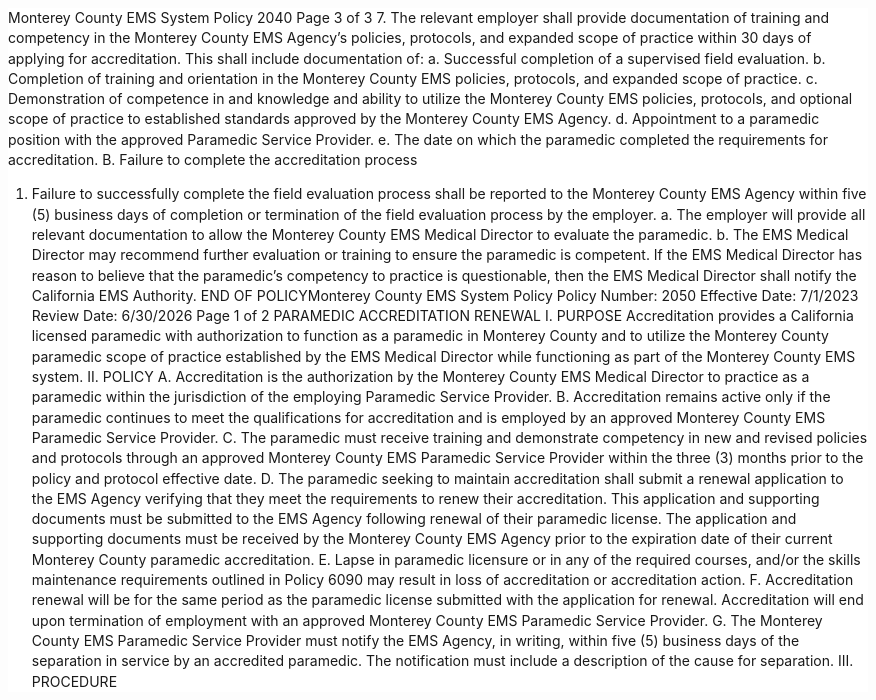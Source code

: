 Monterey County EMS System Policy 2040
Page 3 of 3
7. The relevant employer shall provide documentation of training and competency in
the Monterey County EMS Agency’s policies, protocols, and expanded scope of
practice within 30 days of applying for accreditation. This shall include
documentation of:
a. Successful completion of a supervised field evaluation.
b. Completion of training and orientation in the Monterey County EMS
policies, protocols, and expanded scope of practice.
c. Demonstration of competence in and knowledge and ability to utilize the
Monterey County EMS policies, protocols, and optional scope of practice
to established standards approved by the Monterey County EMS Agency.
d. Appointment to a paramedic position with the approved Paramedic
Service Provider.
e. The date on which the paramedic completed the requirements for
accreditation.
B. Failure to complete the accreditation process
1. Failure to successfully complete the field evaluation process shall be reported to
the Monterey County EMS Agency within five (5) business days of completion or
termination of the field evaluation process by the employer.
a. The employer will provide all relevant documentation to allow the
Monterey County EMS Medical Director to evaluate the paramedic.
b. The EMS Medical Director may recommend further evaluation or training
to ensure the paramedic is competent. If the EMS Medical Director has
reason to believe that the paramedic’s competency to practice is
questionable, then the EMS Medical Director shall notify the California
EMS Authority.
END OF POLICYMonterey County EMS System Policy
Policy Number: 2050
Effective Date: 7/1/2023
Review Date: 6/30/2026
Page 1 of 2
PARAMEDIC ACCREDITATION RENEWAL
I. PURPOSE
Accreditation provides a California licensed paramedic with authorization to function as a
paramedic in Monterey County and to utilize the Monterey County paramedic scope of
practice established by the EMS Medical Director while functioning as part of the Monterey
County EMS system.
II. POLICY
A. Accreditation is the authorization by the Monterey County EMS Medical Director to
practice as a paramedic within the jurisdiction of the employing Paramedic Service
Provider.
B. Accreditation remains active only if the paramedic continues to meet the qualifications
for accreditation and is employed by an approved Monterey County EMS Paramedic
Service Provider.
C. The paramedic must receive training and demonstrate competency in new and revised
policies and protocols through an approved Monterey County EMS Paramedic Service
Provider within the three (3) months prior to the policy and protocol effective date.
D. The paramedic seeking to maintain accreditation shall submit a renewal application to the
EMS Agency verifying that they meet the requirements to renew their accreditation. This
application and supporting documents must be submitted to the EMS Agency following
renewal of their paramedic license. The application and supporting documents must be
received by the Monterey County EMS Agency prior to the expiration date of their
current Monterey County paramedic accreditation.
E. Lapse in paramedic licensure or in any of the required courses, and/or the skills
maintenance requirements outlined in Policy 6090 may result in loss of accreditation or
accreditation action.
F. Accreditation renewal will be for the same period as the paramedic license submitted
with the application for renewal. Accreditation will end upon termination of employment
with an approved Monterey County EMS Paramedic Service Provider.
G. The Monterey County EMS Paramedic Service Provider must notify the EMS Agency, in
writing, within five (5) business days of the separation in service by an accredited
paramedic. The notification must include a description of the cause for separation.
III. PROCEDURE